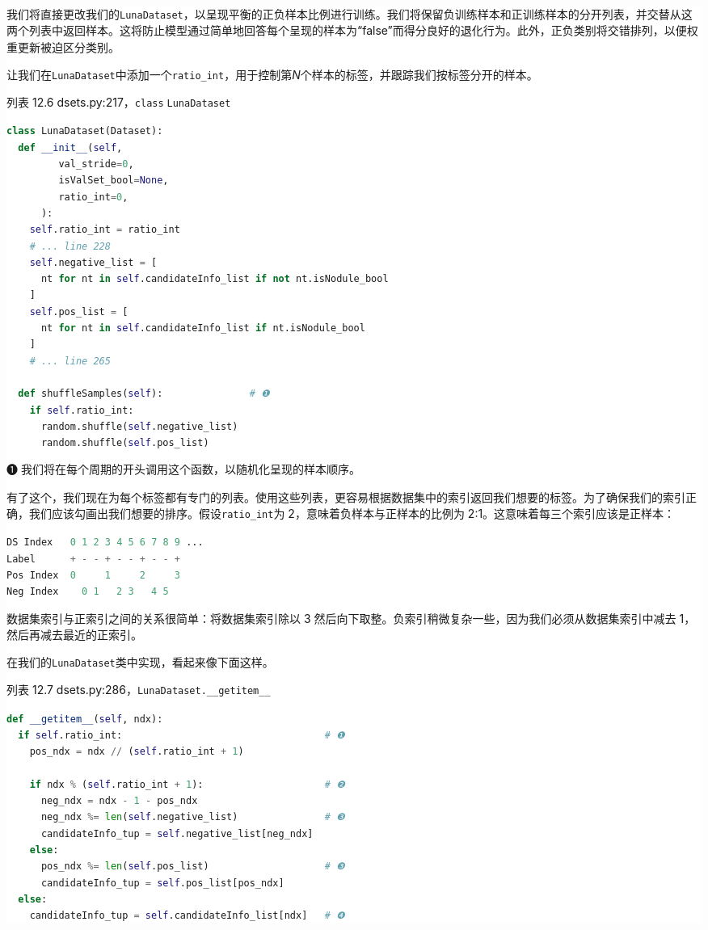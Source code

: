 我们将直接更改我们的`LunaDataset`，以呈现平衡的正负样本比例进行训练。我们将保留负训练样本和正训练样本的分开列表，并交替从这两个列表中返回样本。这将防止模型通过简单地回答每个呈现的样本为“false”而得分良好的退化行为。此外，正负类别将交错排列，以便权重更新被迫区分类别。

让我们在`LunaDataset`中添加一个`ratio_int`，用于控制第*N*个样本的标签，并跟踪我们按标签分开的样本。

列表 12.6 dsets.py:217，`class` `LunaDataset`

```py
class LunaDataset(Dataset):
  def __init__(self,
         val_stride=0,
         isValSet_bool=None,
         ratio_int=0,
      ):
    self.ratio_int = ratio_int
    # ... line 228
    self.negative_list = [
      nt for nt in self.candidateInfo_list if not nt.isNodule_bool
    ]
    self.pos_list = [
      nt for nt in self.candidateInfo_list if nt.isNodule_bool
    ]
    # ... line 265

  def shuffleSamples(self):               # ❶
    if self.ratio_int:
      random.shuffle(self.negative_list)
      random.shuffle(self.pos_list)
```

❶ 我们将在每个周期的开头调用这个函数，以随机化呈现的样本顺序。

有了这个，我们现在为每个标签都有专门的列表。使用这些列表，更容易根据数据集中的索引返回我们想要的标签。为了确保我们的索引正确，我们应该勾画出我们想要的排序。假设`ratio_int`为 2，意味着负样本与正样本的比例为 2:1。这意味着每三个索引应该是正样本：

```py
DS Index   0 1 2 3 4 5 6 7 8 9 ...
Label      + - - + - - + - - +
Pos Index  0     1     2     3
Neg Index    0 1   2 3   4 5
```

数据集索引与正索引之间的关系很简单：将数据集索引除以 3 然后向下取整。负索引稍微复杂一些，因为我们必须从数据集索引中减去 1，然后再减去最近的正索引。

在我们的`LunaDataset`类中实现，看起来像下面这样。

列表 12.7 dsets.py:286，`LunaDataset.__getitem__`

```py
def __getitem__(self, ndx):
  if self.ratio_int:                                   # ❶
    pos_ndx = ndx // (self.ratio_int + 1)

    if ndx % (self.ratio_int + 1):                     # ❷
      neg_ndx = ndx - 1 - pos_ndx
      neg_ndx %= len(self.negative_list)               # ❸
      candidateInfo_tup = self.negative_list[neg_ndx]
    else:
      pos_ndx %= len(self.pos_list)                    # ❸
      candidateInfo_tup = self.pos_list[pos_ndx]
  else:
    candidateInfo_tup = self.candidateInfo_list[ndx]   # ❹
```
